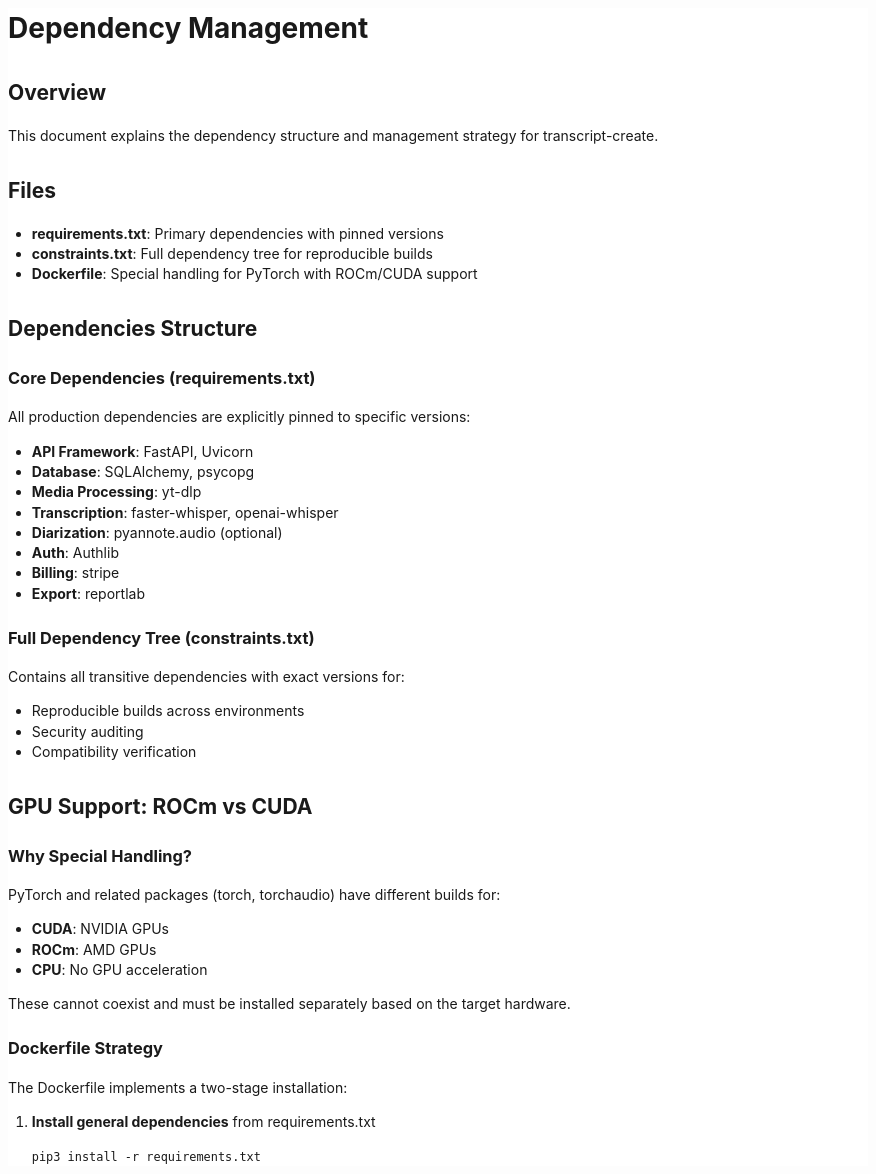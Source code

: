 # Dependency Management

## Overview

This document explains the dependency structure and management strategy for transcript-create.

## Files

- **requirements.txt**: Primary dependencies with pinned versions
- **constraints.txt**: Full dependency tree for reproducible builds
- **Dockerfile**: Special handling for PyTorch with ROCm/CUDA support

## Dependencies Structure

### Core Dependencies (requirements.txt)

All production dependencies are explicitly pinned to specific versions:

- **API Framework**: FastAPI, Uvicorn
- **Database**: SQLAlchemy, psycopg
- **Media Processing**: yt-dlp
- **Transcription**: faster-whisper, openai-whisper
- **Diarization**: pyannote.audio (optional)
- **Auth**: Authlib
- **Billing**: stripe
- **Export**: reportlab

### Full Dependency Tree (constraints.txt)

Contains all transitive dependencies with exact versions for:
- Reproducible builds across environments
- Security auditing
- Compatibility verification

## GPU Support: ROCm vs CUDA

### Why Special Handling?

PyTorch and related packages (torch, torchaudio) have different builds for:
- **CUDA**: NVIDIA GPUs
- **ROCm**: AMD GPUs  
- **CPU**: No GPU acceleration

These cannot coexist and must be installed separately based on the target hardware.

### Dockerfile Strategy

The Dockerfile implements a two-stage installation:

1. **Install general dependencies** from requirements.txt
   ```dockerfile
   pip3 install -r requirements.txt
   ```
